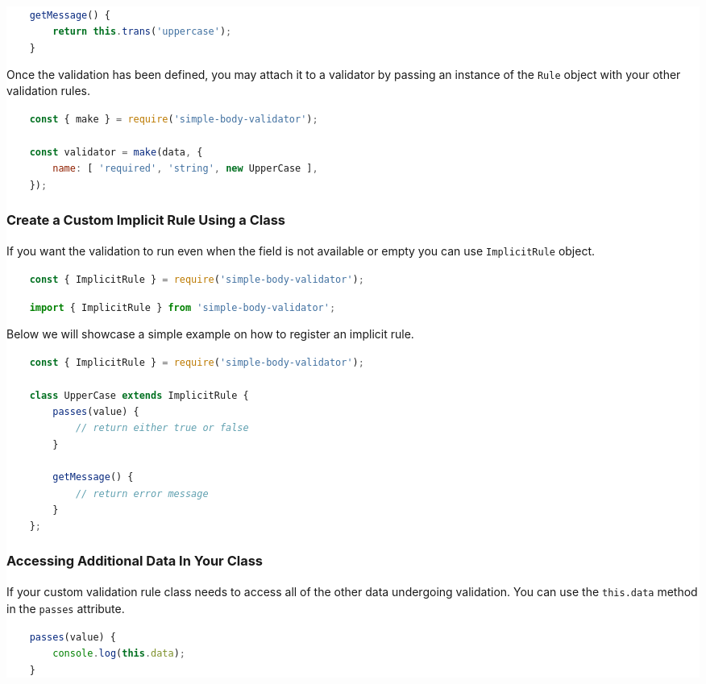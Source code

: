 ```js
    getMessage() {
        return this.trans('uppercase');
    }
```

Once the validation has been defined, you may attach it to a validator by passing an instance of the <code>Rule</code> object with your
other validation rules.

```js
    const { make } = require('simple-body-validator');

    const validator = make(data, {
        name: [ 'required', 'string', new UpperCase ],
    });
```

### Create a Custom Implicit Rule Using a Class

If you want the validation to run even when the field is not available or empty you can use <code>ImplicitRule</code> object.

```js
    const { ImplicitRule } = require('simple-body-validator');
```

```js
    import { ImplicitRule } from 'simple-body-validator';
```
Below we will showcase a simple example on how to register an implicit rule.

```js 
    const { ImplicitRule } = require('simple-body-validator');

    class UpperCase extends ImplicitRule {
        passes(value) {
            // return either true or false
        }

        getMessage() {
            // return error message
        }
    };
``` 

### Accessing Additional Data In Your Class

If your custom validation rule class needs to access all of the other data undergoing validation. You can use the <code>this.data</code>
method in the <code>passes</code> attribute.

```js
    passes(value) {
        console.log(this.data);
    }
```
